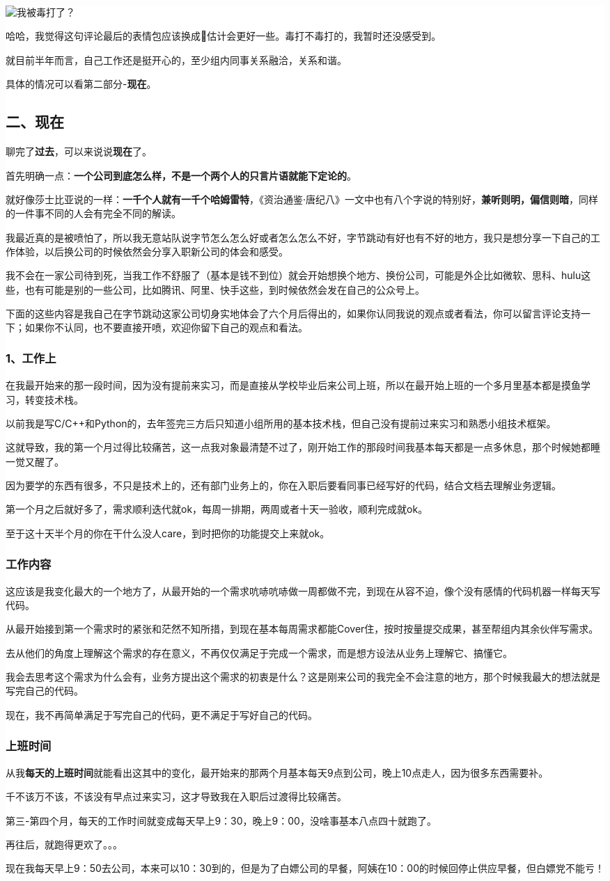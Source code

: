 ![我被毒打了？](https://axiu-image-bed.oss-cn-shanghai.aliyuncs.com/img/202205220049699.png)

哈哈，我觉得这句评论最后的表情包应该换成🐶估计会更好一些。毒打不毒打的，我暂时还没感受到。

就目前半年而言，自己工作还是挺开心的，至少组内同事关系融洽，关系和谐。

具体的情况可以看第二部分-**现在**。

## 二、现在

聊完了**过去**，可以来说说**现在**了。

首先明确一点：**一个公司到底怎么样，不是一个两个人的只言片语就能下定论的**。

就好像莎士比亚说的一样：**一千个人就有一千个哈姆雷特**，《资治通鉴·唐纪八》一文中也有八个字说的特别好，**兼听则明，偏信则暗**，同样的一件事不同的人会有完全不同的解读。

我最近真的是被喷怕了，所以我无意站队说字节怎么怎么好或者怎么怎么不好，字节跳动有好也有不好的地方，我只是想分享一下自己的工作体验，以后换公司的时候依然会分享入职新公司的体会和感受。

我不会在一家公司待到死，当我工作不舒服了（基本是钱不到位）就会开始想换个地方、换份公司，可能是外企比如微软、思科、hulu这些，也有可能是别的一些公司，比如腾讯、阿里、快手这些，到时候依然会发在自己的公众号上。

下面的这些内容是我自己在字节跳动这家公司切身实地体会了六个月后得出的，如果你认同我说的观点或者看法，你可以留言评论支持一下；如果你不认同，也不要直接开喷，欢迎你留下自己的观点和看法。

### 1、工作上

在我最开始来的那一段时间，因为没有提前来实习，而是直接从学校毕业后来公司上班，所以在最开始上班的一个多月里基本都是摸鱼学习，转变技术栈。

以前我是写C/C++和Python的，去年签完三方后只知道小组所用的基本技术栈，但自己没有提前过来实习和熟悉小组技术框架。

这就导致，我的第一个月过得比较痛苦，这一点我对象最清楚不过了，刚开始工作的那段时间我基本每天都是一点多休息，那个时候她都睡一觉又醒了。

因为要学的东西有很多，不只是技术上的，还有部门业务上的，你在入职后要看同事已经写好的代码，结合文档去理解业务逻辑。

第一个月之后就好多了，需求顺利迭代就ok，每周一排期，两周或者十天一验收，顺利完成就ok。

至于这十天半个月的你在干什么没人care，到时把你的功能提交上来就ok。

### 工作内容

这应该是我变化最大的一个地方了，从最开始的一个需求吭哧吭哧做一周都做不完，到现在从容不迫，像个没有感情的代码机器一样每天写代码。

从最开始接到第一个需求时的紧张和茫然不知所措，到现在基本每周需求都能Cover住，按时按量提交成果，甚至帮组内其余伙伴写需求。

去从他们的角度上理解这个需求的存在意义，不再仅仅满足于完成一个需求，而是想方设法从业务上理解它、搞懂它。

我会去思考这个需求为什么会有，业务方提出这个需求的初衷是什么？这是刚来公司的我完全不会注意的地方，那个时候我最大的想法就是写完自己的代码。

现在，我不再简单满足于写完自己的代码，更不满足于写好自己的代码。

### 上班时间

从我**每天的上班时间**就能看出这其中的变化，最开始来的那两个月基本每天9点到公司，晚上10点走人，因为很多东西需要补。

千不该万不该，不该没有早点过来实习，这才导致我在入职后过渡得比较痛苦。

第三-第四个月，每天的工作时间就变成每天早上9：30，晚上9：00，没啥事基本八点四十就跑了。

再往后，就跑得更欢了。。。

现在我每天早上9：50去公司，本来可以10：30到的，但是为了白嫖公司的早餐，阿姨在10：00的时候回停止供应早餐，但白嫖党不能亏！
